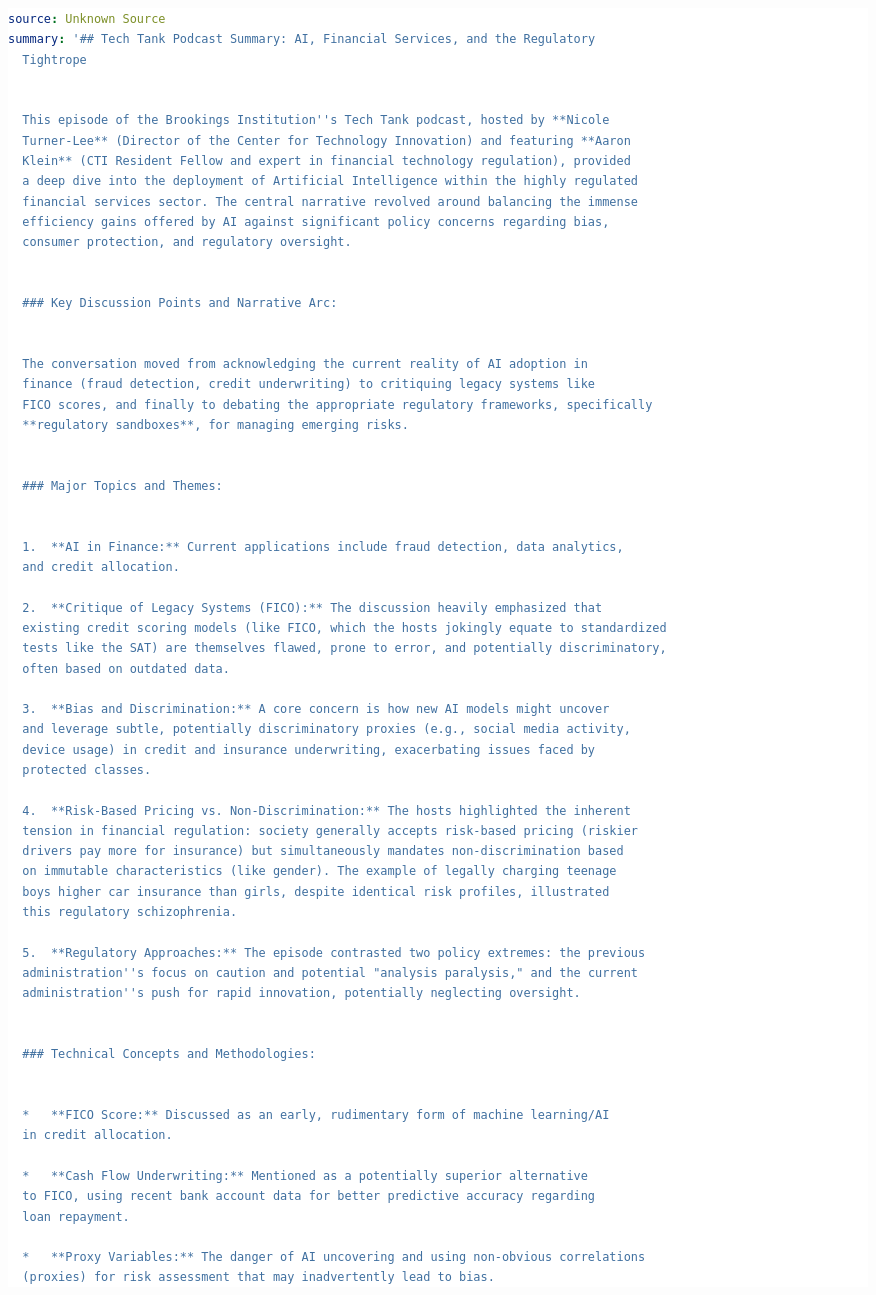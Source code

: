 ```yaml
source: Unknown Source
summary: '## Tech Tank Podcast Summary: AI, Financial Services, and the Regulatory
  Tightrope


  This episode of the Brookings Institution''s Tech Tank podcast, hosted by **Nicole
  Turner-Lee** (Director of the Center for Technology Innovation) and featuring **Aaron
  Klein** (CTI Resident Fellow and expert in financial technology regulation), provided
  a deep dive into the deployment of Artificial Intelligence within the highly regulated
  financial services sector. The central narrative revolved around balancing the immense
  efficiency gains offered by AI against significant policy concerns regarding bias,
  consumer protection, and regulatory oversight.


  ### Key Discussion Points and Narrative Arc:


  The conversation moved from acknowledging the current reality of AI adoption in
  finance (fraud detection, credit underwriting) to critiquing legacy systems like
  FICO scores, and finally to debating the appropriate regulatory frameworks, specifically
  **regulatory sandboxes**, for managing emerging risks.


  ### Major Topics and Themes:


  1.  **AI in Finance:** Current applications include fraud detection, data analytics,
  and credit allocation.

  2.  **Critique of Legacy Systems (FICO):** The discussion heavily emphasized that
  existing credit scoring models (like FICO, which the hosts jokingly equate to standardized
  tests like the SAT) are themselves flawed, prone to error, and potentially discriminatory,
  often based on outdated data.

  3.  **Bias and Discrimination:** A core concern is how new AI models might uncover
  and leverage subtle, potentially discriminatory proxies (e.g., social media activity,
  device usage) in credit and insurance underwriting, exacerbating issues faced by
  protected classes.

  4.  **Risk-Based Pricing vs. Non-Discrimination:** The hosts highlighted the inherent
  tension in financial regulation: society generally accepts risk-based pricing (riskier
  drivers pay more for insurance) but simultaneously mandates non-discrimination based
  on immutable characteristics (like gender). The example of legally charging teenage
  boys higher car insurance than girls, despite identical risk profiles, illustrated
  this regulatory schizophrenia.

  5.  **Regulatory Approaches:** The episode contrasted two policy extremes: the previous
  administration''s focus on caution and potential "analysis paralysis," and the current
  administration''s push for rapid innovation, potentially neglecting oversight.


  ### Technical Concepts and Methodologies:


  *   **FICO Score:** Discussed as an early, rudimentary form of machine learning/AI
  in credit allocation.

  *   **Cash Flow Underwriting:** Mentioned as a potentially superior alternative
  to FICO, using recent bank account data for better predictive accuracy regarding
  loan repayment.

  *   **Proxy Variables:** The danger of AI uncovering and using non-obvious correlations
  (proxies) for risk assessment that may inadvertently lead to bias.
```